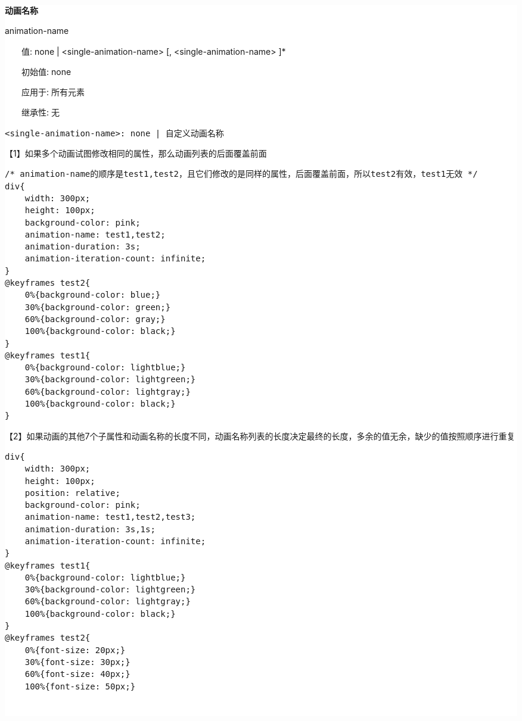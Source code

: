**动画名称**

animation-name

　　值: none | &lt;single-animation-name&gt; [, &lt;single-animation-name&gt; ]*

　　初始值: none

　　应用于: 所有元素

　　继承性: 无

<div class="cnblogs_code">
<pre>&lt;single-animation-name&gt;: none | 自定义动画名称</pre>
</div>

【1】如果多个动画试图修改相同的属性，那么动画列表的后面覆盖前面

<div class="cnblogs_code">
<pre>/* animation-name的顺序是test1,test2，且它们修改的是同样的属性，后面覆盖前面，所以test2有效，test1无效 */
div{
    width: 300px;
    height: 100px;
    background-color: pink;
    animation-name: test1,test2;
    animation-duration: 3s;
    animation-iteration-count: infinite;
}
@keyframes test2{
    0%{background-color: blue;}
    30%{background-color: green;}
    60%{background-color: gray;}
    100%{background-color: black;}
}
@keyframes test1{
    0%{background-color: lightblue;}
    30%{background-color: lightgreen;}
    60%{background-color: lightgray;}
    100%{background-color: black;}
}</pre>
</div>

<iframe style="width: 100%; height: 120px;" src="https://demo.xiaohuochai.site/css/animation/a7.html" frameborder="0" width="320" height="240"></iframe>

【2】如果动画的其他7个子属性和动画名称的长度不同，动画名称列表的长度决定最终的长度，多余的值无余，缺少的值按照顺序进行重复

<div class="cnblogs_code">
<pre>div{
    width: 300px;
    height: 100px;
    position: relative;
    background-color: pink;
    animation-name: test1,test2,test3;
    animation-duration: 3s,1s;
    animation-iteration-count: infinite;
}
@keyframes test1{
    0%{background-color: lightblue;}
    30%{background-color: lightgreen;}
    60%{background-color: lightgray;}
    100%{background-color: black;}
}
@keyframes test2{
    0%{font-size: 20px;}
    30%{font-size: 30px;}
    60%{font-size: 40px;}
    100%{font-size: 50px;}